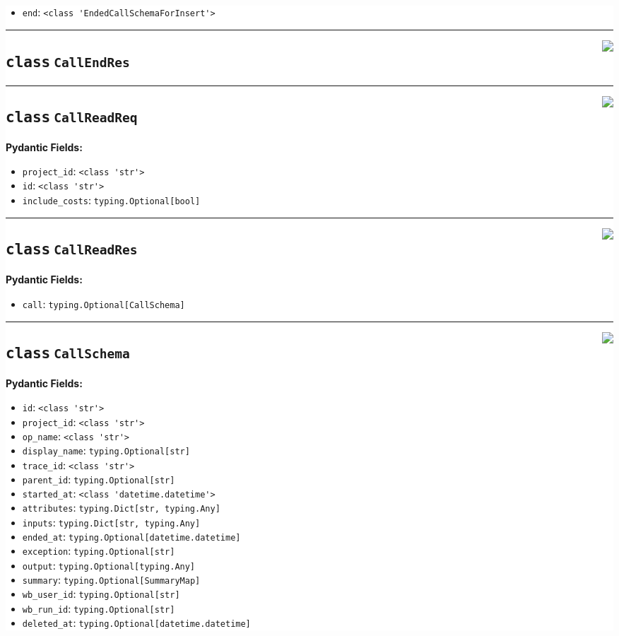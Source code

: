 - `end`: `<class 'EndedCallSchemaForInsert'>`

---

<a href="https://github.com/wandb/weave/blob/master/weave/trace_server/trace_server_interface.py#L213"><img align="right" src="https://img.shields.io/badge/-source-cccccc?style=flat-square" /></a>

## <kbd>class</kbd> `CallEndRes`






---

<a href="https://github.com/wandb/weave/blob/master/weave/trace_server/trace_server_interface.py#L217"><img align="right" src="https://img.shields.io/badge/-source-cccccc?style=flat-square" /></a>

## <kbd>class</kbd> `CallReadReq`





**Pydantic Fields:**

- `project_id`: `<class 'str'>`
- `id`: `<class 'str'>`
- `include_costs`: `typing.Optional[bool]`

---

<a href="https://github.com/wandb/weave/blob/master/weave/trace_server/trace_server_interface.py#L223"><img align="right" src="https://img.shields.io/badge/-source-cccccc?style=flat-square" /></a>

## <kbd>class</kbd> `CallReadRes`





**Pydantic Fields:**

- `call`: `typing.Optional[CallSchema]`

---

<a href="https://github.com/wandb/weave/blob/master/weave/trace_server/trace_server_interface.py#L80"><img align="right" src="https://img.shields.io/badge/-source-cccccc?style=flat-square" /></a>

## <kbd>class</kbd> `CallSchema`





**Pydantic Fields:**

- `id`: `<class 'str'>`
- `project_id`: `<class 'str'>`
- `op_name`: `<class 'str'>`
- `display_name`: `typing.Optional[str]`
- `trace_id`: `<class 'str'>`
- `parent_id`: `typing.Optional[str]`
- `started_at`: `<class 'datetime.datetime'>`
- `attributes`: `typing.Dict[str, typing.Any]`
- `inputs`: `typing.Dict[str, typing.Any]`
- `ended_at`: `typing.Optional[datetime.datetime]`
- `exception`: `typing.Optional[str]`
- `output`: `typing.Optional[typing.Any]`
- `summary`: `typing.Optional[SummaryMap]`
- `wb_user_id`: `typing.Optional[str]`
- `wb_run_id`: `typing.Optional[str]`
- `deleted_at`: `typing.Optional[datetime.datetime]`